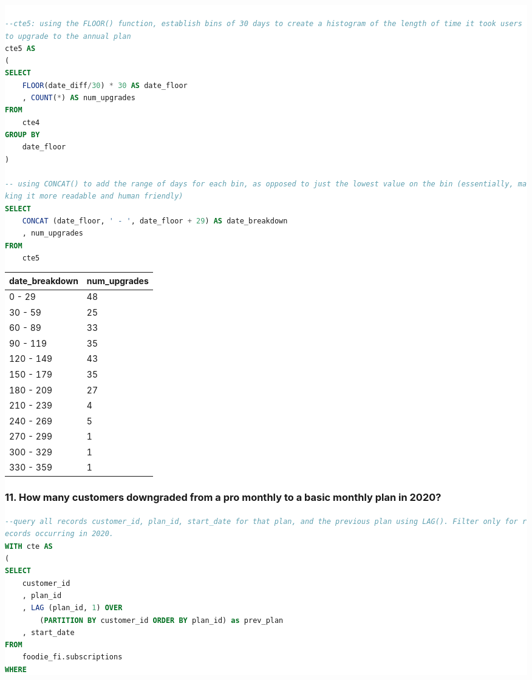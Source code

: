 ```sql

--cte5: using the FLOOR() function, establish bins of 30 days to create a histogram of the length of time it took users to upgrade to the annual plan
cte5 AS
(
SELECT
	FLOOR(date_diff/30) * 30 AS date_floor
    , COUNT(*) AS num_upgrades
FROM
	cte4
GROUP BY
	date_floor
)

-- using CONCAT() to add the range of days for each bin, as opposed to just the lowest value on the bin (essentially, making it more readable and human friendly)
SELECT
	CONCAT (date_floor, ' - ', date_floor + 29) AS date_breakdown
    , num_upgrades
FROM
	cte5
```

| date_breakdown | num_upgrades |
| --- | --- |
| 0 - 29 | 48 |
| 30 - 59 | 25 |
| 60 - 89 | 33 |
| 90 - 119 | 35 |
| 120 - 149 | 43 |
| 150 - 179 | 35 |
| 180 - 209 | 27 |
| 210 - 239 | 4 |
| 240 - 269 | 5 |
| 270 - 299 | 1 |
| 300 - 329 | 1 |
| 330 - 359 | 1 |

### 11. How many customers downgraded from a pro monthly to a basic monthly plan in 2020?

```sql
--query all records customer_id, plan_id, start_date for that plan, and the previous plan using LAG(). Filter only for records occurring in 2020.
WITH cte AS
(
SELECT
	customer_id
    , plan_id
    , LAG (plan_id, 1) OVER
    	(PARTITION BY customer_id ORDER BY plan_id) as prev_plan
    , start_date
FROM
	foodie_fi.subscriptions
WHERE
```